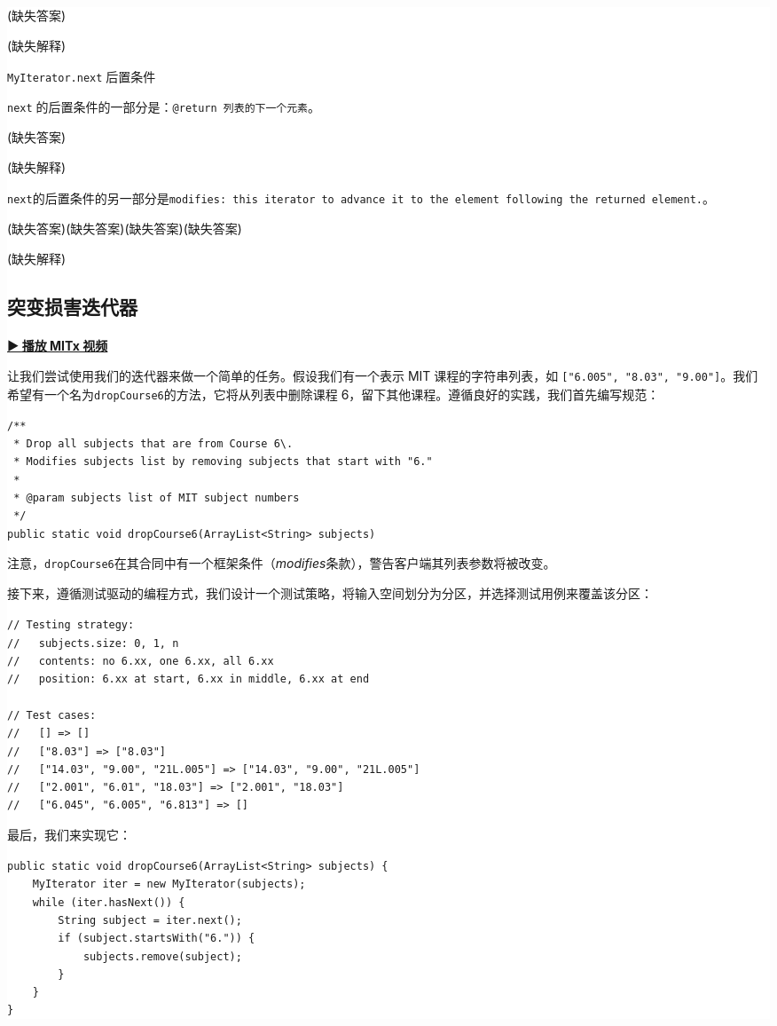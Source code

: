 (缺失答案)

(缺失解释)

`MyIterator.next` 后置条件

`next` 的后置条件的一部分是：`@return 列表的下一个元素`。

(缺失答案)

(缺失解释)

`next`的后置条件的另一部分是`modifies: this iterator to advance it to the element following the returned element.`。

(缺失答案)(缺失答案)(缺失答案)(缺失答案)

(缺失解释)

## 突变损害迭代器

[**▶ 播放 MITx 视频**](https://courses.csail.mit.edu/6.005/video/reading_9_mutability_immutability,mutation_undermines_an_iterator/84x14NBeDm4)

让我们尝试使用我们的迭代器来做一个简单的任务。假设我们有一个表示 MIT 课程的字符串列表，如 `["6.005", "8.03", "9.00"]`。我们希望有一个名为`dropCourse6`的方法，它将从列表中删除课程 6，留下其他课程。遵循良好的实践，我们首先编写规范：

```
/**
 * Drop all subjects that are from Course 6\. 
 * Modifies subjects list by removing subjects that start with "6."
 * 
 * @param subjects list of MIT subject numbers
 */
public static void dropCourse6(ArrayList<String> subjects)
```

注意，`dropCourse6`在其合同中有一个框架条件（*modifies*条款），警告客户端其列表参数将被改变。

接下来，遵循测试驱动的编程方式，我们设计一个测试策略，将输入空间划分为分区，并选择测试用例来覆盖该分区：

```
// Testing strategy:
//   subjects.size: 0, 1, n
//   contents: no 6.xx, one 6.xx, all 6.xx
//   position: 6.xx at start, 6.xx in middle, 6.xx at end

// Test cases:
//   [] => []
//   ["8.03"] => ["8.03"]
//   ["14.03", "9.00", "21L.005"] => ["14.03", "9.00", "21L.005"]
//   ["2.001", "6.01", "18.03"] => ["2.001", "18.03"]
//   ["6.045", "6.005", "6.813"] => [] 
```

最后，我们来实现它：

```
public static void dropCourse6(ArrayList<String> subjects) {
    MyIterator iter = new MyIterator(subjects);
    while (iter.hasNext()) {
        String subject = iter.next();
        if (subject.startsWith("6.")) {
            subjects.remove(subject);
        }
    }
}
```
